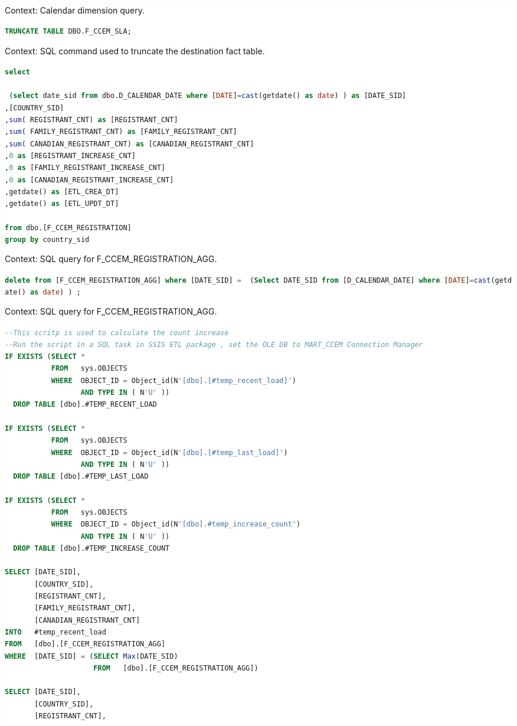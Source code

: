Context: Calendar dimension query.

```sql
TRUNCATE TABLE DBO.F_CCEM_SLA;
```

Context: SQL command used to truncate the destination fact table.

```sql
select 
 
 (select date_sid from dbo.D_CALENDAR_DATE where [DATE]=cast(getdate() as date) ) as [DATE_SID]
,[COUNTRY_SID]
,sum( REGISTRANT_CNT) as [REGISTRANT_CNT]
,sum( FAMILY_REGISTRANT_CNT) as [FAMILY_REGISTRANT_CNT]
,sum( CANADIAN_REGISTRANT_CNT) as [CANADIAN_REGISTRANT_CNT]
,0 as [REGISTRANT_INCREASE_CNT]
,0 as [FAMILY_REGISTRANT_INCREASE_CNT]
,0 as [CANADIAN_REGISTRANT_INCREASE_CNT]
,getdate() as [ETL_CREA_DT]
,getdate() as [ETL_UPDT_DT]

from dbo.[F_CCEM_REGISTRATION]
group by country_sid
```

Context: SQL query for F_CCEM_REGISTRATION_AGG.
```sql
delete from [F_CCEM_REGISTRATION_AGG] where [DATE_SID] =  (Select DATE_SID from [D_CALENDAR_DATE] where [DATE]=cast(getdate() as date) ) ;
```

Context: SQL query for F_CCEM_REGISTRATION_AGG.
```sql
--This scritp is used to calculate the count increase
--Run the script in a SQL task in SSIS ETL package , set the OLE DB to MART_CCEM Connection Manager
IF EXISTS (SELECT * 
           FROM   sys.OBJECTS 
           WHERE  OBJECT_ID = Object_id(N'[dbo].[#temp_recent_load]') 
                  AND TYPE IN ( N'U' )) 
  DROP TABLE [dbo].#TEMP_RECENT_LOAD 

IF EXISTS (SELECT * 
           FROM   sys.OBJECTS 
           WHERE  OBJECT_ID = Object_id(N'[dbo].[#temp_last_load]') 
                  AND TYPE IN ( N'U' )) 
  DROP TABLE [dbo].#TEMP_LAST_LOAD 

IF EXISTS (SELECT * 
           FROM   sys.OBJECTS 
           WHERE  OBJECT_ID = Object_id(N'[dbo].#temp_increase_count') 
                  AND TYPE IN ( N'U' )) 
  DROP TABLE [dbo].#TEMP_INCREASE_COUNT 

SELECT [DATE_SID], 
       [COUNTRY_SID], 
       [REGISTRANT_CNT], 
       [FAMILY_REGISTRANT_CNT], 
       [CANADIAN_REGISTRANT_CNT] 
INTO   #temp_recent_load 
FROM   [dbo].[F_CCEM_REGISTRATION_AGG] 
WHERE  [DATE_SID] = (SELECT Max(DATE_SID) 
                     FROM   [dbo].[F_CCEM_REGISTRATION_AGG]) 

SELECT [DATE_SID], 
       [COUNTRY_SID], 
       [REGISTRANT_CNT], 
```